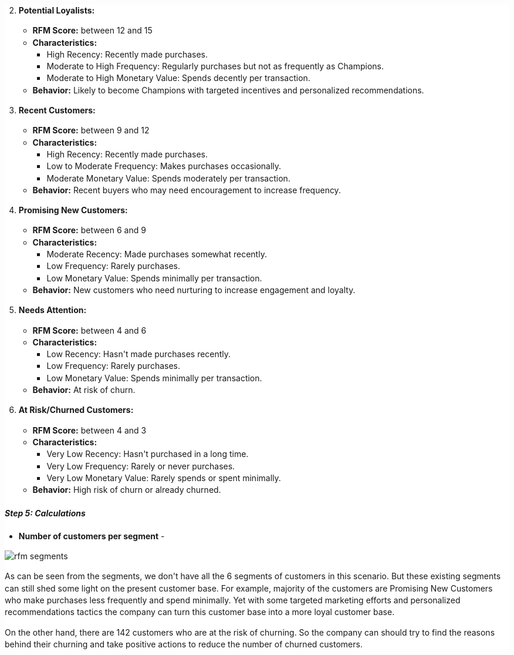 2. **Potential Loyalists:**
   - **RFM Score:**  between 12 and 15
   - **Characteristics:**
     - High Recency: Recently made purchases.
     - Moderate to High Frequency: Regularly purchases but not as frequently as Champions.
     - Moderate to High Monetary Value: Spends decently per transaction.
   - **Behavior:** Likely to become Champions with targeted incentives and personalized recommendations.

3. **Recent Customers:**
   - **RFM Score:**  between 9 and 12
   - **Characteristics:**
     - High Recency: Recently made purchases.
     - Low to Moderate Frequency: Makes purchases occasionally.
     - Moderate Monetary Value: Spends moderately per transaction.
   - **Behavior:** Recent buyers who may need encouragement to increase frequency. 

4. **Promising New Customers:**
   - **RFM Score:** between 6 and 9
   - **Characteristics:**
     - Moderate Recency: Made purchases somewhat recently.
     - Low Frequency: Rarely purchases.
     - Low Monetary Value: Spends minimally per transaction.
   - **Behavior:** New customers who need nurturing to increase engagement and loyalty. 

5. **Needs Attention:**
   - **RFM Score:** between 4 and 6
   - **Characteristics:**
     - Low Recency: Hasn't made purchases recently.
     - Low Frequency: Rarely purchases.
     - Low Monetary Value: Spends minimally per transaction.
   - **Behavior:** At risk of churn. 

6. **At Risk/Churned Customers:**
   - **RFM Score:** between 4 and 3
   - **Characteristics:**
     - Very Low Recency: Hasn't purchased in a long time.
     - Very Low Frequency: Rarely or never purchases.
     - Very Low Monetary Value: Rarely spends or spent minimally.
   - **Behavior:** High risk of churn or already churned.

#### *Step 5: Calculations*

* **Number of customers per segment** -

![rfm segments](https://github.com/Arpita-deb/Unified-Mentor-Project-2-Sales-budget-analysis/assets/139372731/2e170b4e-360e-4ca9-ba48-83b59750de37)

As can be seen from the segments, we don't have all the 6 segments of customers in this scenario. But these existing segments can still shed some light on the present customer base.
For example, majority of the customers are Promising New Customers who make purchases less frequently and spend minimally. Yet with some targeted marketing efforts and personalized recommendations tactics the company can turn this customer base into a more loyal customer base. 

On the other hand, there are 142 customers who are at the risk of churning. So the company can should try to find the reasons behind their churning and take positive actions to reduce the number of churned customers.
